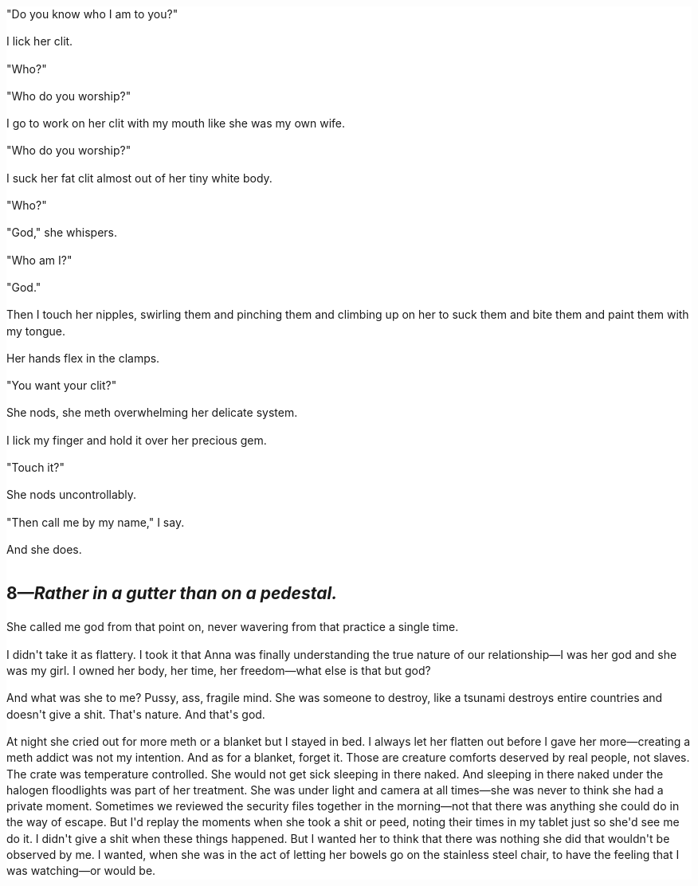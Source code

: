 "Do you know who I am to you?"

I lick her clit.

"Who?"

"Who do you worship?"

I go to work on her clit with my mouth like she was my own wife.

"Who do you worship?"

I suck her fat clit almost out of her tiny white body.

"Who?"

"God," she whispers.

"Who am I?"

"God."

Then I touch her nipples, swirling them and pinching them and climbing up on her to suck them and bite them and paint them with my tongue.

Her hands flex in the clamps.

"You want your clit?"

She nods, she meth overwhelming her delicate system.

I lick my finger and hold it over her precious gem.

"Touch it?"

She nods uncontrollably.

"Then call me by my name," I say.

And she does.

## 8—*Rather in a gutter than on a pedestal.*
She called me god from that point on, never wavering from that practice a single time.

I didn't take it as flattery. I took it that Anna was finally understanding the true nature of our relationship—I was her god and she was my girl. I owned her body, her time, her freedom—what else is that but god?

And what was she to me? Pussy, ass, fragile mind. She was someone to destroy, like a tsunami destroys entire countries and doesn't give a shit. That's nature. And that's god.

At night she cried out for more meth or a blanket but I stayed in bed. I always let her flatten out before I gave her more—creating a meth addict was not my intention. And as for a blanket, forget it. Those are creature comforts deserved by real people, not slaves. The crate was temperature controlled. She would not get sick sleeping in there naked. And sleeping in there naked under the halogen floodlights was part of her treatment. She was under light and camera at all times—she was never to think she had a private moment. Sometimes we reviewed the security files together in the morning—not that there was anything she could do in the way of escape. But I'd replay the moments when she took a shit or peed, noting their times in my tablet just so she'd see me do it. I didn't give a shit when these things happened. But I wanted her to think that there was nothing she did that wouldn't be observed by me. I wanted, when she was in the act of letting her bowels go on the stainless steel chair, to have the feeling that I was watching—or would be.
